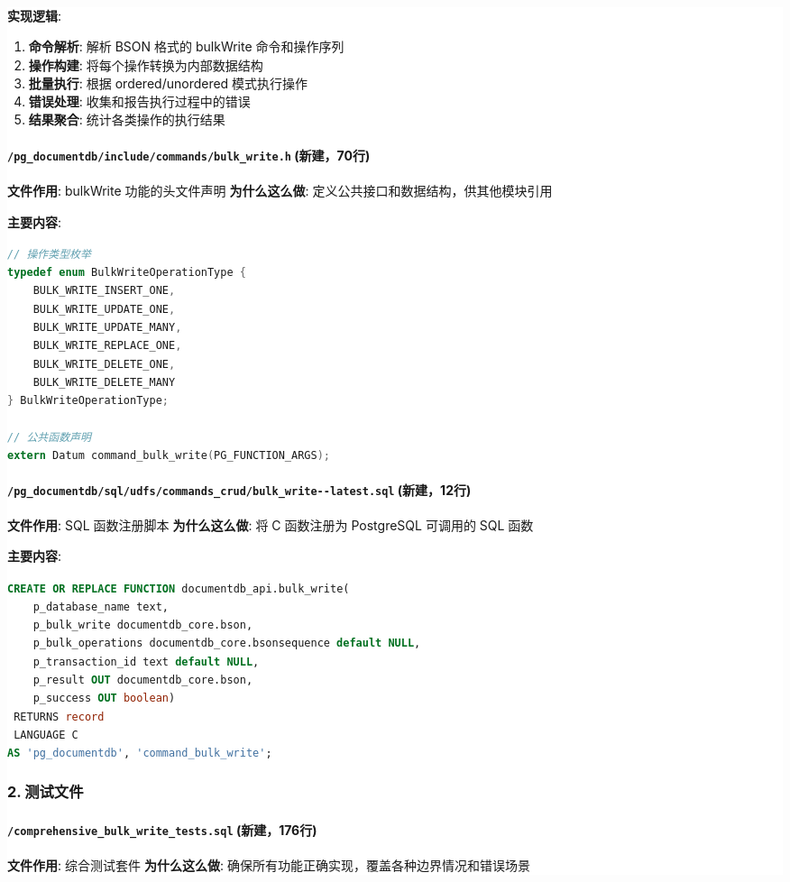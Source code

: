 **实现逻辑**:
1. **命令解析**: 解析 BSON 格式的 bulkWrite 命令和操作序列
2. **操作构建**: 将每个操作转换为内部数据结构
3. **批量执行**: 根据 ordered/unordered 模式执行操作
4. **错误处理**: 收集和报告执行过程中的错误
5. **结果聚合**: 统计各类操作的执行结果

#### `/pg_documentdb/include/commands/bulk_write.h` (新建，70行)
**文件作用**: bulkWrite 功能的头文件声明
**为什么这么做**: 定义公共接口和数据结构，供其他模块引用

**主要内容**:
```c
// 操作类型枚举
typedef enum BulkWriteOperationType {
    BULK_WRITE_INSERT_ONE,
    BULK_WRITE_UPDATE_ONE,
    BULK_WRITE_UPDATE_MANY,
    BULK_WRITE_REPLACE_ONE,
    BULK_WRITE_DELETE_ONE,
    BULK_WRITE_DELETE_MANY
} BulkWriteOperationType;

// 公共函数声明
extern Datum command_bulk_write(PG_FUNCTION_ARGS);
```

#### `/pg_documentdb/sql/udfs/commands_crud/bulk_write--latest.sql` (新建，12行)
**文件作用**: SQL 函数注册脚本
**为什么这么做**: 将 C 函数注册为 PostgreSQL 可调用的 SQL 函数

**主要内容**:
```sql
CREATE OR REPLACE FUNCTION documentdb_api.bulk_write(
    p_database_name text,
    p_bulk_write documentdb_core.bson,
    p_bulk_operations documentdb_core.bsonsequence default NULL,
    p_transaction_id text default NULL,
    p_result OUT documentdb_core.bson,
    p_success OUT boolean)
 RETURNS record
 LANGUAGE C
AS 'pg_documentdb', 'command_bulk_write';
```

### 2. 测试文件

#### `/comprehensive_bulk_write_tests.sql` (新建，176行)
**文件作用**: 综合测试套件
**为什么这么做**: 确保所有功能正确实现，覆盖各种边界情况和错误场景
